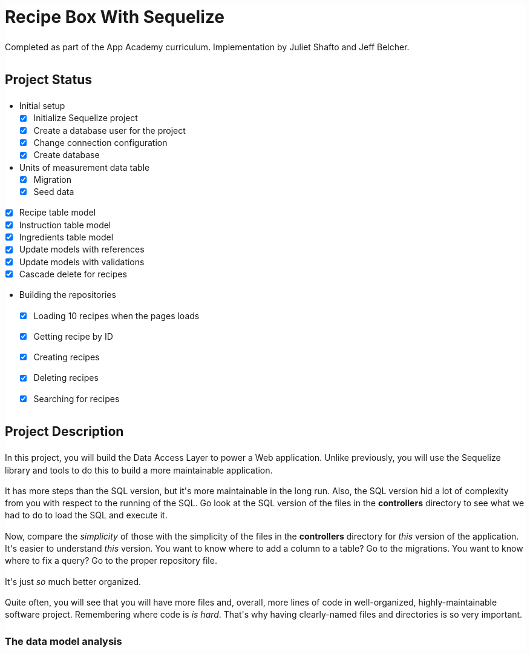 # Recipe Box With Sequelize
Completed as part of the App Academy curriculum. Implementation by Juliet Shafto and Jeff Belcher.

## Project Status
- Initial setup
  - [x] Initialize Sequelize project
  - [x] Create a database user for the project
  - [x] Change connection configuration
  - [x] Create database
- Units of measurement data table
  - [x] Migration
  - [x] Seed data
- [x] Recipe table model
- [x] Instruction table model
- [x] Ingredients table model
- [x] Update models with references
- [x] Update models with validations
- [x] Cascade delete for recipes
- Building the repositories
  - [x] Loading 10 recipes when the pages loads
  - [x] Getting recipe by ID
  - [x] Creating recipes
  - [x] Deleting recipes
  - [x] Searching for recipes


## Project Description
In this project, you will build the Data Access Layer to power a Web
application. Unlike previously, you will use the Sequelize library and tools to
do this to build a more maintainable application.

It has more steps than the SQL version, but it's more maintainable in the long
run. Also, the SQL version hid a lot of complexity from you with respect to the
running of the SQL. Go look at the SQL version of the files in the
**controllers** directory to see what we had to do to load the SQL and execute
it.

Now, compare the _simplicity_ of those with the simplicity of the files in the
**controllers** directory for _this_ version of the application. It's easier to
understand _this_ version. You want to know where to add a column to a table?
Go to the migrations. You want to know where to fix a query? Go to the proper
repository file.

It's just _so_ much better organized.

Quite often, you will see that you will have more files and, overall, more lines
of code in well-organized, highly-maintainable software project. Remembering
where code is _is hard_. That's why having clearly-named files and directories
is so very important.

### The data model analysis


[Recipe card]: https://appacademy-open-assets.s3-us-west-1.amazonaws.com/Module-SQL/assets/sql-recipe-card.jpeg
[express.js]: https://www.expressjs.com
[pug]: https://pugjs.org
[node-postgres]: https://node-postgres.com
[Parameterized query]: https://node-postgres.com/features/queries#Parameterized%20query
[Sequelize documentation]: https://sequelize.org/v5/
[sequelize]: https://www.npmjs.com/package/sequelize
[sequelize-cli]: https://www.npmjs.com/package/sequelize-cli
[link to the CREATE USER documentation]: https://www.postgresql.org/docs/current/sql-createuser.html
[per-attribute validations]: https://sequelize.org/master/manual/validations-and-constraints.html#per-attribute-validations
[Associations]: https://sequelize.org/master/manual/hooks.html#associations
[recipe box data model]: https://appacademy-open-assets.s3-us-west-1.amazonaws.com/Module-SQL/assets/sql-recipe-box-data-model.png